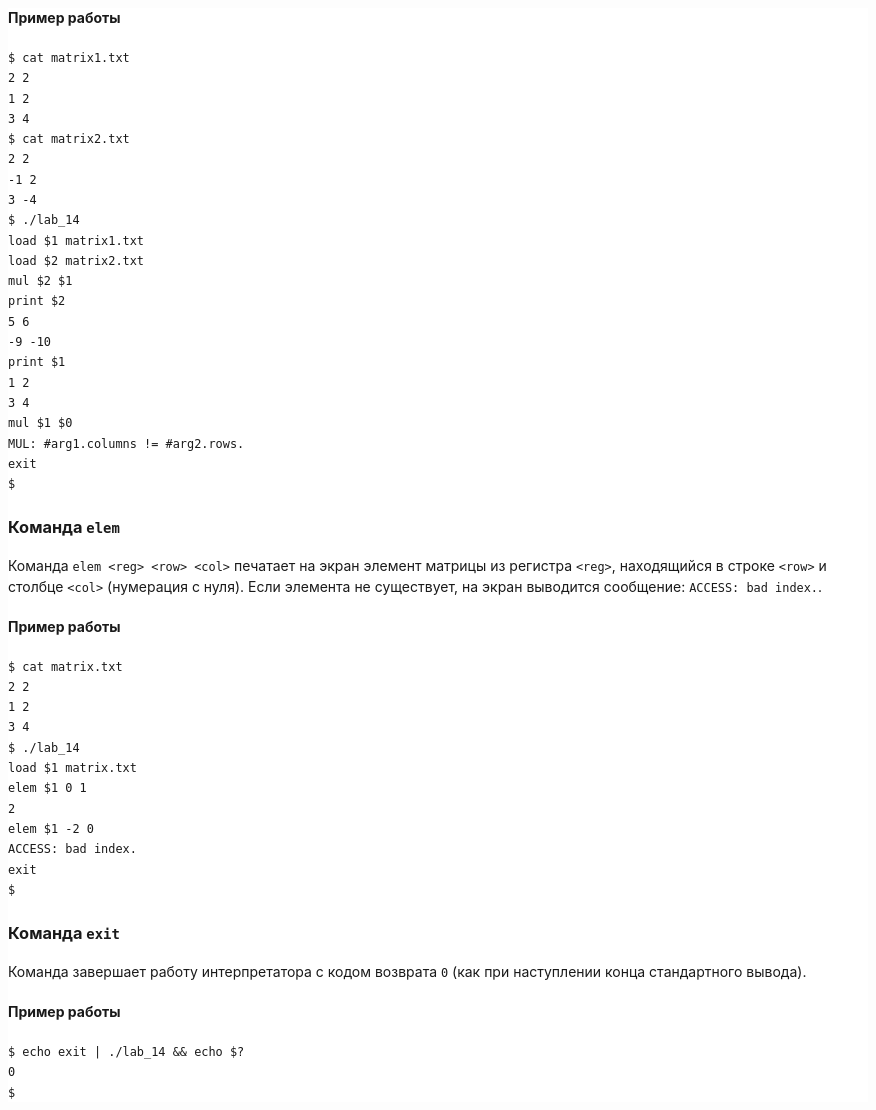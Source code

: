 #### Пример работы
```
$ cat matrix1.txt
2 2
1 2
3 4
$ cat matrix2.txt
2 2
-1 2
3 -4
$ ./lab_14
load $1 matrix1.txt
load $2 matrix2.txt
mul $2 $1
print $2
5 6
-9 -10
print $1
1 2
3 4
mul $1 $0
MUL: #arg1.columns != #arg2.rows.
exit
$
```

### Команда `elem`
Команда `elem <reg> <row> <col>` печатает на экран элемент матрицы из регистра `<reg>`,
находящийся в строке `<row>` и столбце `<col>` (нумерация с нуля).
Если элемента не существует, на экран выводится сообщение: `ACCESS: bad index.`.

#### Пример работы
```
$ cat matrix.txt
2 2
1 2
3 4
$ ./lab_14
load $1 matrix.txt
elem $1 0 1
2
elem $1 -2 0
ACCESS: bad index.
exit
$
```

### Команда `exit`
Команда завершает работу интерпретатора с кодом возврата `0` (как при наступлении конца стандартного вывода).

#### Пример работы
```
$ echo exit | ./lab_14 && echo $?
0
$
```
